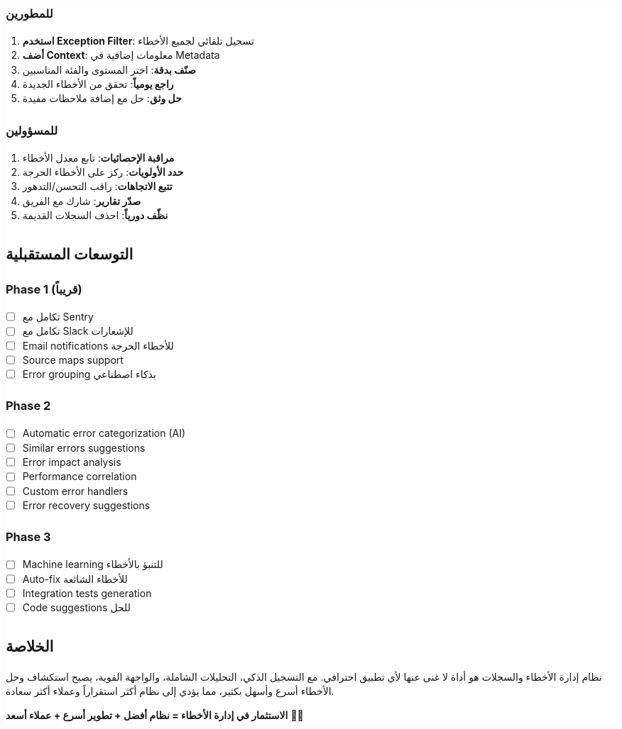 ### للمطورين
1. **استخدم Exception Filter**: تسجيل تلقائي لجميع الأخطاء
2. **أضف Context**: معلومات إضافية في Metadata
3. **صنّف بدقة**: اختر المستوى والفئة المناسبين
4. **راجع يومياً**: تحقق من الأخطاء الجديدة
5. **حل وثق**: حل مع إضافة ملاحظات مفيدة

### للمسؤولين
1. **مراقبة الإحصائيات**: تابع معدل الأخطاء
2. **حدد الأولويات**: ركز على الأخطاء الحرجة
3. **تتبع الاتجاهات**: راقب التحسن/التدهور
4. **صدّر تقارير**: شارك مع الفريق
5. **نظّف دورياً**: احذف السجلات القديمة

## التوسعات المستقبلية

### Phase 1 (قريباً)
- [ ] تكامل مع Sentry
- [ ] تكامل مع Slack للإشعارات
- [ ] Email notifications للأخطاء الحرجة
- [ ] Source maps support
- [ ] Error grouping بذكاء اصطناعي

### Phase 2
- [ ] Automatic error categorization (AI)
- [ ] Similar errors suggestions
- [ ] Error impact analysis
- [ ] Performance correlation
- [ ] Custom error handlers
- [ ] Error recovery suggestions

### Phase 3
- [ ] Machine learning للتنبؤ بالأخطاء
- [ ] Auto-fix للأخطاء الشائعة
- [ ] Integration tests generation
- [ ] Code suggestions للحل

## الخلاصة

نظام إدارة الأخطاء والسجلات هو أداة لا غنى عنها لأي تطبيق احترافي. مع التسجيل الذكي، التحليلات الشاملة، والواجهة القوية، يصبح استكشاف وحل الأخطاء أسرع وأسهل بكثير، مما يؤدي إلى نظام أكثر استقراراً وعملاء أكثر سعادة.

**الاستثمار في إدارة الأخطاء = نظام أفضل + تطوير أسرع + عملاء أسعد** 🐛✨

